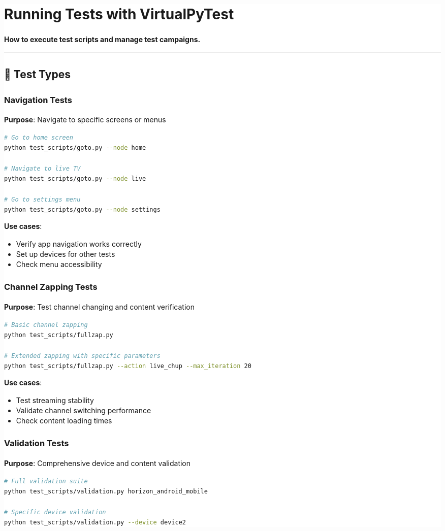 # Running Tests with VirtualPyTest

**How to execute test scripts and manage test campaigns.**

---

## 🎯 **Test Types**

### Navigation Tests
**Purpose**: Navigate to specific screens or menus
```bash
# Go to home screen
python test_scripts/goto.py --node home

# Navigate to live TV
python test_scripts/goto.py --node live

# Go to settings menu
python test_scripts/goto.py --node settings
```

**Use cases**:
- Verify app navigation works correctly
- Set up devices for other tests
- Check menu accessibility

### Channel Zapping Tests
**Purpose**: Test channel changing and content verification
```bash
# Basic channel zapping
python test_scripts/fullzap.py

# Extended zapping with specific parameters
python test_scripts/fullzap.py --action live_chup --max_iteration 20
```

**Use cases**:
- Test streaming stability
- Validate channel switching performance
- Check content loading times

### Validation Tests
**Purpose**: Comprehensive device and content validation
```bash
# Full validation suite
python test_scripts/validation.py horizon_android_mobile

# Specific device validation
python test_scripts/validation.py --device device2
```
